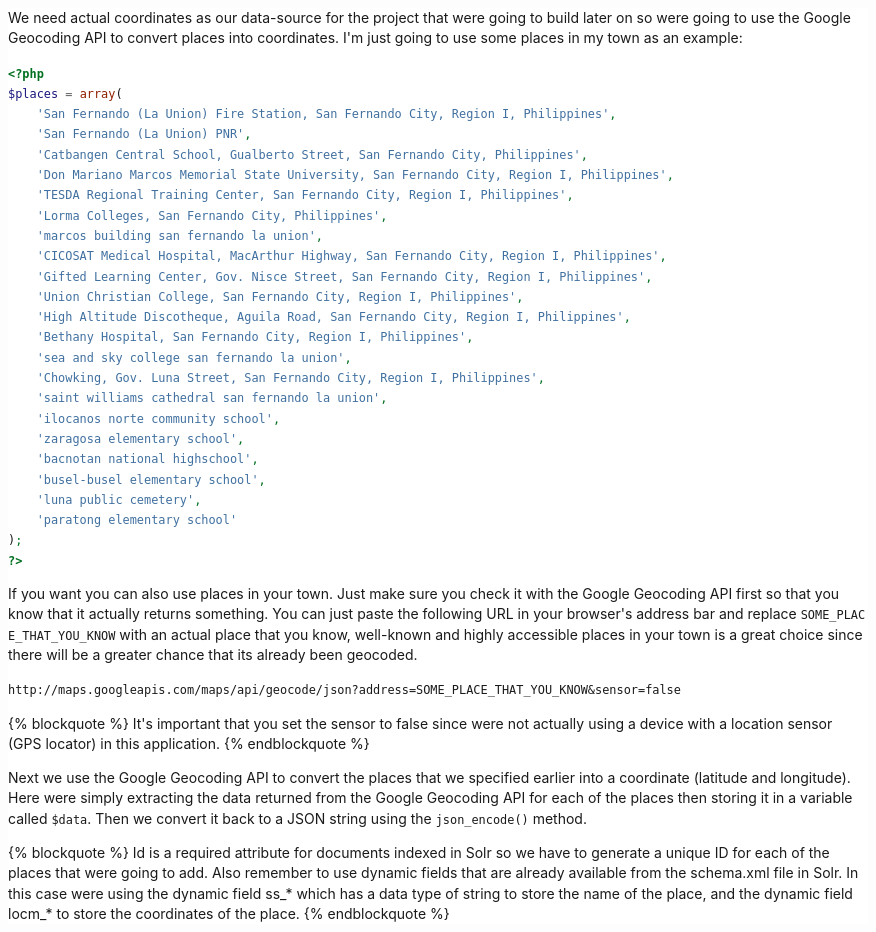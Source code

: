 We need actual coordinates as our data-source for the project that were going to build later on so were going to use the Google Geocoding API to convert places into coordinates. I'm just going to use some places in my town as an example:

```php
<?php
$places = array(
	'San Fernando (La Union) Fire Station, San Fernando City, Region I, Philippines',
	'San Fernando (La Union) PNR',
	'Catbangen Central School, Gualberto Street, San Fernando City, Philippines',
	'Don Mariano Marcos Memorial State University, San Fernando City, Region I, Philippines',
	'TESDA Regional Training Center, San Fernando City, Region I, Philippines',
	'Lorma Colleges, San Fernando City, Philippines',
	'marcos building san fernando la union',
	'CICOSAT Medical Hospital, MacArthur Highway, San Fernando City, Region I, Philippines',
	'Gifted Learning Center, Gov. Nisce Street, San Fernando City, Region I, Philippines',
	'Union Christian College, San Fernando City, Region I, Philippines',
	'High Altitude Discotheque, Aguila Road, San Fernando City, Region I, Philippines',
	'Bethany Hospital, San Fernando City, Region I, Philippines',
	'sea and sky college san fernando la union',
	'Chowking, Gov. Luna Street, San Fernando City, Region I, Philippines',
	'saint williams cathedral san fernando la union',
	'ilocanos norte community school',
	'zaragosa elementary school',
	'bacnotan national highschool',
	'busel-busel elementary school',
	'luna public cemetery',
	'paratong elementary school'
);
?>
``` 

If you want you can also use places in your town. Just make sure you check it with the Google Geocoding API first so that you know that it actually returns something. You can just paste the following URL in your browser's address bar and replace `SOME_PLACE_THAT_YOU_KNOW` with an actual place that you know, well-known and highly accessible places in your town is a great choice since there will be a greater chance that its already been geocoded.

```
http://maps.googleapis.com/maps/api/geocode/json?address=SOME_PLACE_THAT_YOU_KNOW&sensor=false
```

{% blockquote %}
It's important that you set the sensor to false since were not actually using a device with a location sensor (GPS locator) in this application. 
{% endblockquote %}


Next we use the Google Geocoding API to convert the places that we specified earlier into a coordinate (latitude and longitude). Here were simply extracting the data returned from the Google Geocoding API for each of the places then storing it in a variable called `$data`. Then we convert it back to a JSON string using the `json_encode()` method.

{% blockquote %}
Id is a required attribute for documents indexed in Solr so we have to generate a unique ID for each of the places that were going to add. Also remember to use dynamic fields that are already available from the schema.xml file in Solr. In this case were using the dynamic field ss_* which has a data type of string to store the name of the place, and the dynamic field locm_* to store the coordinates of the place.
{% endblockquote %}
